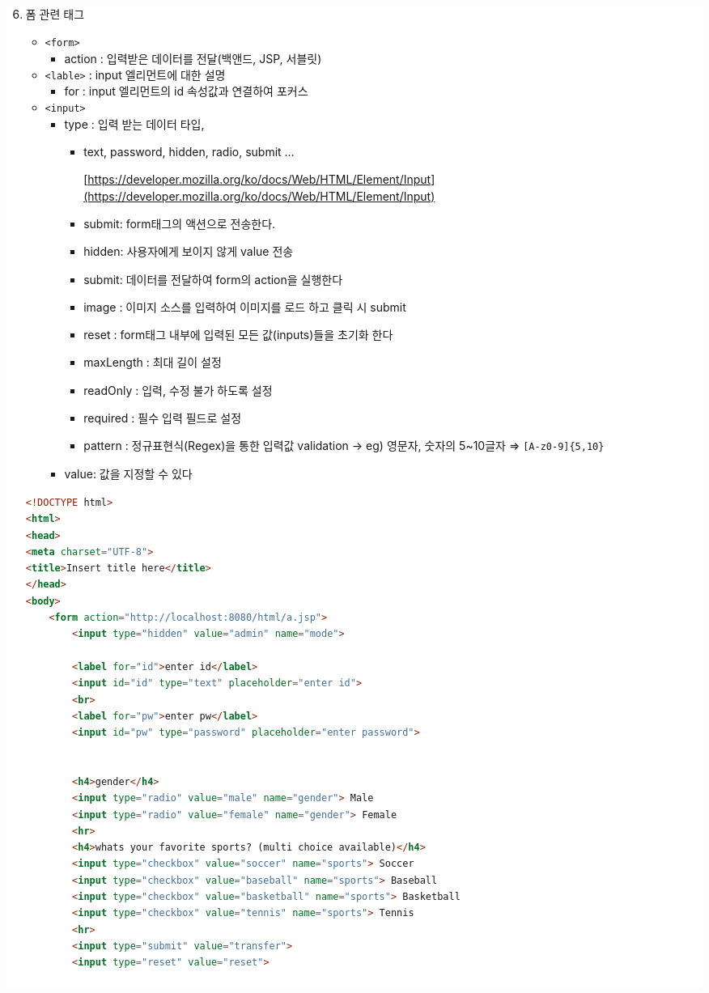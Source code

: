 6. 폼 관련 태그
    - `<form>`
        - action : 입력받은 데이터를 전달(백앤드, JSP, 서블릿)
    - `<lable>` : input 엘리먼트에 대한 설명
        - for : input 엘리먼트의 id 속성값과 연결하여 포커스
    - `<input>`
        - type : 입력 받는 데이터 타입,
            - text, password, hidden, radio, submit …

                [https://developer.mozilla.org/ko/docs/Web/HTML/Element/Input](https://developer.mozilla.org/ko/docs/Web/HTML/Element/Input) 
                
            - submit:  form태그의 액션으로 전송한다.
            - hidden: 사용자에게 보이지 않게 value 전송
            - submit: 데이터를 전달하여 form의 action을 실행한다
            - image :  이미지 소스를 입력하여 이미지를 로드 하고 클릭 시 submit
            - reset : form태그 내부에 입력된 모든 값(inputs)들을 초기화 한다
            - maxLength : 최대 길이 설정
            - readOnly : 입력, 수정 불가 하도록 설정
            - required : 필수 입력 필드로 설정
            - pattern : 정규표현식(Regex)을 통한 입력값 validation → eg) 영문자, 숫자의 5~10글자 ⇒ `[A-z0-9]{5,10}`
        - value: 값을 지정할 수 있다

    ```html
    <!DOCTYPE html>
    <html>
    <head>
    <meta charset="UTF-8">
    <title>Insert title here</title>
    </head>
    <body>
    	<form action="http://localhost:8080/html/a.jsp">
    		<input type="hidden" value="admin" name="mode">
    		
    		<label for="id">enter id</label>
    		<input id="id" type="text" placeholder="enter id">
    		<br>
    		<label for="pw">enter pw</label>
    		<input id="pw" type="password" placeholder="enter password">
    	
    		
    		<h4>gender</h4>
    		<input type="radio" value="male" name="gender"> Male
    		<input type="radio" value="female" name="gender"> Female
    		<hr>
    		<h4>whats your favorite sports? (multi choice available)</h4>
    		<input type="checkbox" value="soccer" name="sports"> Soccer
    		<input type="checkbox" value="baseball" name="sports"> Baseball
    		<input type="checkbox" value="basketball" name="sports"> Basketball
    		<input type="checkbox" value="tennis" name="sports"> Tennis
    		<hr>
    		<input type="submit" value="transfer">
    		<input type="reset" value="reset">
    		